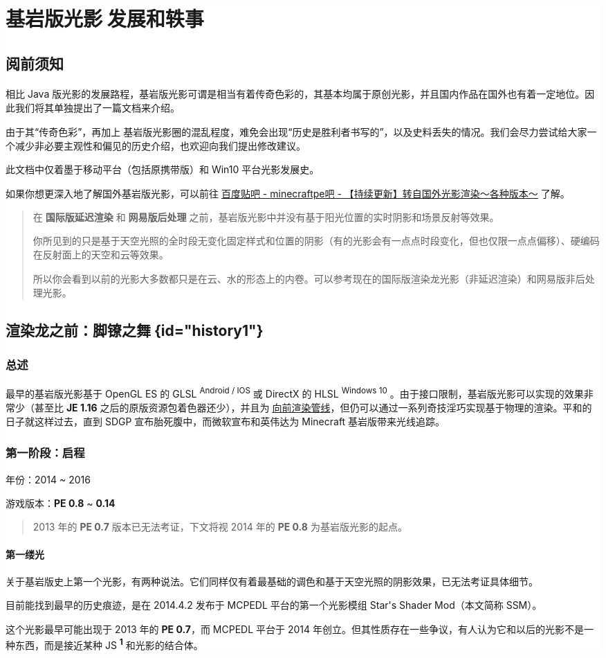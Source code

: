 # 基岩版光影 发展和轶事

<primary-label ref="basic"/>

<secondary-label ref="wip"/>
<secondary-label ref="bedoc"/>
<secondary-label ref="shaderdoc"/>

<show-structure depth="2"/>

## 阅前须知

<primary-label ref="important"/>

相比 Java 版光影的发展路程，基岩版光影可谓是相当有着传奇色彩的，其基本均属于原创光影，并且国内作品在国外也有着一定地位。因此我们将其单独提出了一篇文档来介绍。

由于其“传奇色彩”，再加上 基岩版光影圈的混乱程度，难免会出现“历史是胜利者书写的”，以及史料丢失的情况。我们会尽力尝试给大家一个减少非必要主观性和偏见的历史介绍，也欢迎向我们提出修改建议。

此文档中仅着墨于移动平台（包括原携带版）和 Win10 平台光影发展史。

如果你想更深入地了解国外基岩版光影，可以前往 [百度贴吧 - minecraftpe吧 - 【持续更新】转自国外光影渲染～各种版本～](https://tieba.baidu.com/p/3578391328 "建议打开只看楼主模式") 了解。

> 在 **国际版延迟渲染** 和 **网易版后处理** 之前，基岩版光影中并没有基于阳光位置的实时阴影和场景反射等效果。
>
> 你所见到的只是基于天空光照的全时段无变化固定样式和位置的阴影（有的光影会有一点点时段变化，但也仅限一点点偏移）、硬编码在反射面上的天空和云等效果。
>
> 所以你会看到以前的光影大多数都只是在云、水的形态上的内卷。可以参考现在的国际版渲染龙光影（非延迟渲染）和网易版非后处理光影。

## 渲染龙之前：脚镣之舞 {id="history1"}

### 总述

最早的基岩版光影基于 OpenGL ES 的 GLSL <sup>Android / IOS</sup> 或 DirectX 的 HLSL <sup>Windows 10</sup> 。由于接口限制，基岩版光影可以实现的效果非常少（甚至比 **JE 1.16** 之后的原版资源包着色器还少），并且为 [向前渲染管线](shaderBasic.md#向前渲染法)，但仍可以通过一系列奇技淫巧实现基于物理的渲染。平和的日子就这样过去，直到 <tooltip term="SDGP">SDGP</tooltip> 宣布胎死腹中，而微软宣布和英伟达为 Minecraft 基岩版带来光线追踪。

### 第一阶段：启程

<tldr>

年份：2014 ~ 2016

游戏版本：**PE 0.8** ~ **0.14**

> 2013 年的 **PE 0.7** 版本已无法考证，下文将视 2014 年的 **PE 0.8** 为基岩版光影的起点。

</tldr>

#### 第一缕光

关于基岩版史上第一个光影，有两种说法。它们同样仅有着最基础的调色和基于天空光照的阴影效果，已无法考证具体细节。

目前能找到最早的历史痕迹，是在 2014.4.2 发布于 MCPEDL 平台的第一个光影模组 Star's Shader Mod（本文简称 SSM）。

这个光影最早可能出现于 2013 年的 **PE 0.7**，而 MCPEDL 平台于 2014 年创立。但其性质存在一些争议，有人认为它和以后的光影不是一种东西，而是接近某种 JS <sup><b>1</b></sup> 和光影的结合体。
